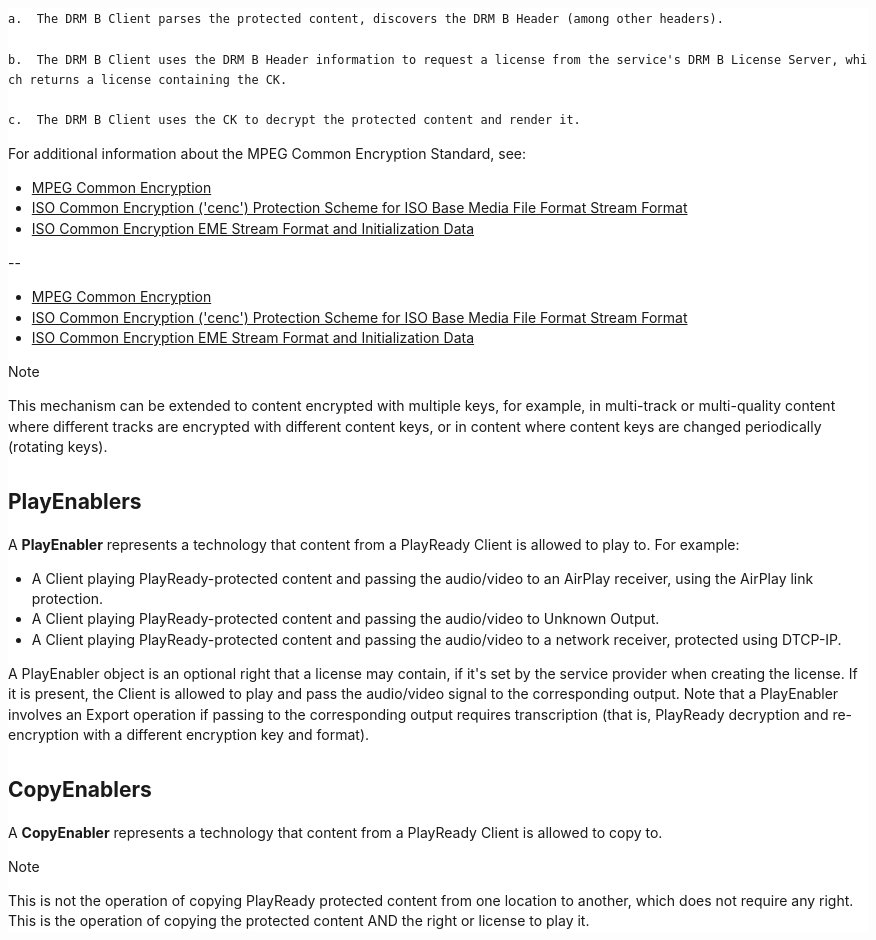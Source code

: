     a.  The DRM B Client parses the protected content, discovers the DRM B Header (among other headers).

    b.  The DRM B Client uses the DRM B Header information to request a license from the service's DRM B License Server, which returns a license containing the CK.

    c.  The DRM B Client uses the CK to decrypt the protected content and render it.

For additional information about the MPEG Common Encryption Standard, see: 

   * <a href="https://en.wikipedia.org/wiki/MPEG_Common_Encryption" target="_blank">MPEG Common Encryption</a>
   * <a href="https://w3c.github.io/encrypted-media/format-registry/stream/mp4.html" target="_blank">ISO Common Encryption ('cenc') Protection Scheme for ISO Base Media File Format Stream Format</a>
   * <a href="https://www.w3.org/TR/2014/WD-encrypted-media-20140828/cenc-format.html" target="_blank">ISO Common Encryption EME Stream Format and Initialization Data</a>

--

   *  [MPEG Common Encryption](https://en.wikipedia.org/wiki/MPEG_Common_Encryption)
   *  [ISO Common Encryption ('cenc') Protection Scheme for ISO Base Media File Format Stream Format](https://w3c.github.io/encrypted-media/format-registry/stream/mp4.html)
   *  [ISO Common Encryption EME Stream Format and Initialization Data](https://www.w3.org/TR/2014/WD-encrypted-media-20140828/cenc-format.html)

> [!NOTE]
> This mechanism can be extended to content encrypted with multiple keys, for example, in multi-track or multi-quality content where different tracks are encrypted with different content keys, or in content where content keys are changed periodically (rotating keys). 


## PlayEnablers

A **PlayEnabler** represents a technology that content from a PlayReady Client is allowed to play to. For example: 

   *  A Client playing PlayReady-protected content and passing the audio/video to an AirPlay receiver, using the AirPlay link protection.
   *  A Client playing PlayReady-protected content and passing the audio/video to Unknown Output.
   *  A Client playing PlayReady-protected content and passing the audio/video to a network receiver, protected using DTCP-IP.

A PlayEnabler object is an optional right that a license may contain, if it's set by the service provider when creating the license. If it is present, the Client is allowed to play and pass the audio/video signal to the corresponding output. Note that a PlayEnabler involves an Export operation if passing to the corresponding output requires transcription (that is, PlayReady decryption and re-encryption with a different encryption key and format). 


## CopyEnablers

A **CopyEnabler**  represents a technology that content from a PlayReady Client is allowed to copy to.

> [!NOTE]
> This is not the operation of copying PlayReady protected content from one location to another, which does not require any right. This is the operation of copying the protected content AND the right or license to play it.
